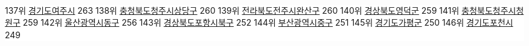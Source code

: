   <tr>
    <td>137위</td>
    <td><a href="/apt/경기도여주시{dong}">경기도여주시</a></td>
    <td>263</td>
  </tr>

  <tr>
    <td>138위</td>
    <td><a href="/apt/충청북도청주시상당구{dong}">충청북도청주시상당구</a></td>
    <td>260</td>
  </tr>

  <tr>
    <td>139위</td>
    <td><a href="/apt/전라북도전주시완산구{dong}">전라북도전주시완산구</a></td>
    <td>260</td>
  </tr>

  <tr>
    <td>140위</td>
    <td><a href="/apt/경상북도영덕군{dong}">경상북도영덕군</a></td>
    <td>259</td>
  </tr>

  <tr>
    <td>141위</td>
    <td><a href="/apt/충청북도청주시청원구{dong}">충청북도청주시청원구</a></td>
    <td>259</td>
  </tr>

  <tr>
    <td>142위</td>
    <td><a href="/apt/울산광역시동구{dong}">울산광역시동구</a></td>
    <td>256</td>
  </tr>

  <tr>
    <td>143위</td>
    <td><a href="/apt/경상북도포항시북구{dong}">경상북도포항시북구</a></td>
    <td>252</td>
  </tr>

  <tr>
    <td>144위</td>
    <td><a href="/apt/부산광역시중구{dong}">부산광역시중구</a></td>
    <td>251</td>
  </tr>

  <tr>
    <td>145위</td>
    <td><a href="/apt/경기도가평군{dong}">경기도가평군</a></td>
    <td>250</td>
  </tr>

  <tr>
    <td>146위</td>
    <td><a href="/apt/경기도포천시{dong}">경기도포천시</a></td>
    <td>249</td>
  </tr>
